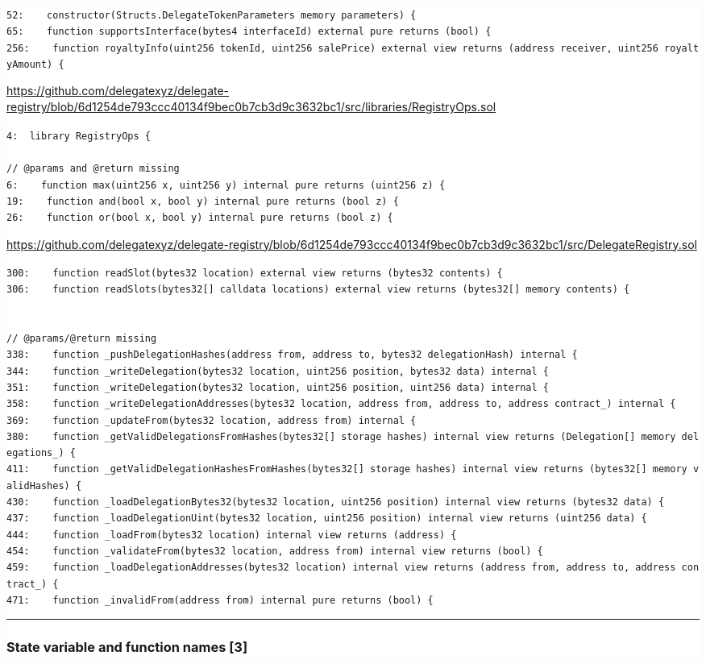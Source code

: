 ```solidity
52:    constructor(Structs.DelegateTokenParameters memory parameters) {
65:    function supportsInterface(bytes4 interfaceId) external pure returns (bool) {
256:    function royaltyInfo(uint256 tokenId, uint256 salePrice) external view returns (address receiver, uint256 royaltyAmount) {
```

https://github.com/delegatexyz/delegate-registry/blob/6d1254de793ccc40134f9bec0b7cb3d9c3632bc1/src/libraries/RegistryOps.sol

```solidity
4:  library RegistryOps {

// @params and @return missing
6:    function max(uint256 x, uint256 y) internal pure returns (uint256 z) {
19:    function and(bool x, bool y) internal pure returns (bool z) {
26:    function or(bool x, bool y) internal pure returns (bool z) {
```

https://github.com/delegatexyz/delegate-registry/blob/6d1254de793ccc40134f9bec0b7cb3d9c3632bc1/src/DelegateRegistry.sol

```solidity
300:    function readSlot(bytes32 location) external view returns (bytes32 contents) {
306:    function readSlots(bytes32[] calldata locations) external view returns (bytes32[] memory contents) {


// @params/@return missing
338:    function _pushDelegationHashes(address from, address to, bytes32 delegationHash) internal {
344:    function _writeDelegation(bytes32 location, uint256 position, bytes32 data) internal {
351:    function _writeDelegation(bytes32 location, uint256 position, uint256 data) internal {
358:    function _writeDelegationAddresses(bytes32 location, address from, address to, address contract_) internal {
369:    function _updateFrom(bytes32 location, address from) internal {
380:    function _getValidDelegationsFromHashes(bytes32[] storage hashes) internal view returns (Delegation[] memory delegations_) {
411:    function _getValidDelegationHashesFromHashes(bytes32[] storage hashes) internal view returns (bytes32[] memory validHashes) {
430:    function _loadDelegationBytes32(bytes32 location, uint256 position) internal view returns (bytes32 data) {
437:    function _loadDelegationUint(bytes32 location, uint256 position) internal view returns (uint256 data) {
444:    function _loadFrom(bytes32 location) internal view returns (address) {
454:    function _validateFrom(bytes32 location, address from) internal view returns (bool) {
459:    function _loadDelegationAddresses(bytes32 location) internal view returns (address from, address to, address contract_) {
471:    function _invalidFrom(address from) internal pure returns (bool) {
```

---

### State variable and function names [3]
